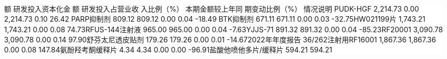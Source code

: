 额
研发投入资本化金
额
研发投入占营业收
入比例（%）
本期金额较上年同
期变动比例（%）
情况说明
PUDK-HGF
2,214.73
0.00
2,214.73
0.10
26.42
PARP抑制剂
809.12
809.12
0.00
0.04
-18.49
BTK抑制剂
671.11
671.11
0.00
0.03
-32.75HW021199片
1,743.21
1,743.21
0.00
0.08
74.73RFUS-144注射液
965.00
965.00
0.00
0.04
-7.63YJJS-71
891.32
891.32
0.00
0.04
-85.23RF20001
3,090.78
3,090.78
0.00
0.14
97.90舒芬太尼透皮贴剂
179.26
179.26
0.00
0.01
-14.672022年年度报告
36/262注射用RF16001
1,867.36
1,867.36
0.00
0.08
147.84氨酚羟考酮缓释片
4.34
4.34
0.00
0.00
-96.91盐酸他喷他多片/缓释片
594.21
594.21